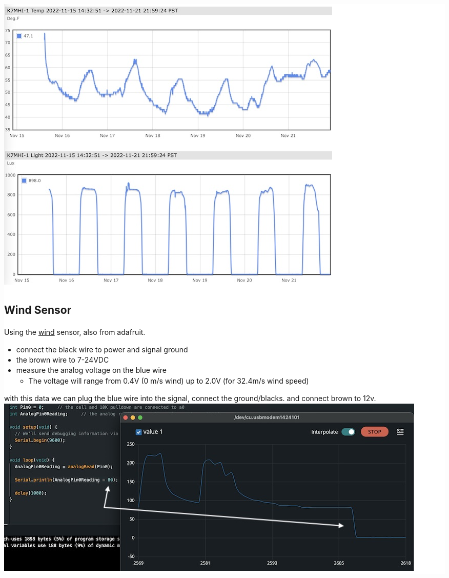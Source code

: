 ![week](img/examplecds.jpg)

## Wind Sensor
Using the [wind](https://www.adafruit.com/product/1733) sensor, also from adafruit.

- connect the black wire to power and signal ground
- the brown wire to 7-24VDC 
- measure the analog voltage on the blue wire
  - The voltage will range from 0.4V (0 m/s wind) up to 2.0V (for 32.4m/s wind speed)

with this data we can plug the blue wire into the signal, connect the ground/blacks. and connect brown to 12v.
![wind](img/wind-duino.jpg)

